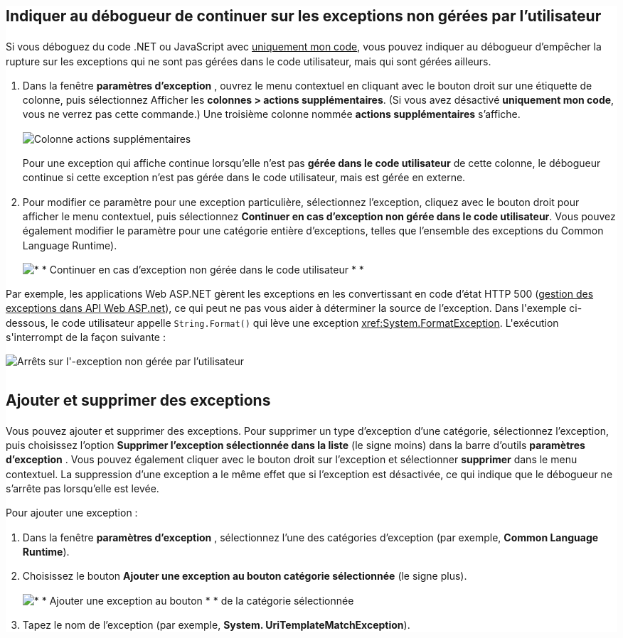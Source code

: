 ## <a name="BKMK_UserUnhandled"></a>Indiquer au débogueur de continuer sur les exceptions non gérées par l’utilisateur

Si vous déboguez du code .NET ou JavaScript avec [uniquement mon code](../debugger/just-my-code.md), vous pouvez indiquer au débogueur d’empêcher la rupture sur les exceptions qui ne sont pas gérées dans le code utilisateur, mais qui sont gérées ailleurs.

1. Dans la fenêtre **paramètres d’exception** , ouvrez le menu contextuel en cliquant avec le bouton droit sur une étiquette de colonne, puis sélectionnez Afficher les **colonnes > actions supplémentaires**. (Si vous avez désactivé **uniquement mon code**, vous ne verrez pas cette commande.) Une troisième colonne nommée **actions supplémentaires** s’affiche.

   ![Colonne actions supplémentaires](../debugger/media/additionalactionscolumn.png "AdditionalActionsColumn")

   Pour une exception qui affiche continue lorsqu’elle n’est pas **gérée dans le code utilisateur** de cette colonne, le débogueur continue si cette exception n’est pas gérée dans le code utilisateur, mais est gérée en externe.

2. Pour modifier ce paramètre pour une exception particulière, sélectionnez l’exception, cliquez avec le bouton droit pour afficher le menu contextuel, puis sélectionnez **Continuer en cas d’exception non gérée dans le code utilisateur**. Vous pouvez également modifier le paramètre pour une catégorie entière d’exceptions, telles que l’ensemble des exceptions du Common Language Runtime).

   ![* * Continuer en cas d’exception non gérée dans le code utilisateur * *](../debugger/media/continuewhenunhandledinusercodesetting.png "ContinueWhenUnhandledInUserCodeSetting")

Par exemple, les applications Web ASP.NET gèrent les exceptions en les convertissant en code d’état HTTP 500 ([gestion des exceptions dans API Web ASP.net](/aspnet/web-api/overview/error-handling/exception-handling)), ce qui peut ne pas vous aider à déterminer la source de l’exception. Dans l'exemple ci-dessous, le code utilisateur appelle `String.Format()` qui lève une exception <xref:System.FormatException>. L'exécution s'interrompt de la façon suivante :

![Arrêts sur l'&#45;exception non gérée par l’utilisateur](../debugger/media/exceptionunhandledbyuser.png "ExceptionUnhandledByUser")

## <a name="add-and-delete-exceptions"></a>Ajouter et supprimer des exceptions

Vous pouvez ajouter et supprimer des exceptions. Pour supprimer un type d’exception d’une catégorie, sélectionnez l’exception, puis choisissez l’option **Supprimer l’exception sélectionnée dans la liste** (le signe moins) dans la barre d’outils **paramètres d’exception** . Vous pouvez également cliquer avec le bouton droit sur l’exception et sélectionner **supprimer** dans le menu contextuel. La suppression d’une exception a le même effet que si l’exception est désactivée, ce qui indique que le débogueur ne s’arrête pas lorsqu’elle est levée.

Pour ajouter une exception :

1. Dans la fenêtre **paramètres d’exception** , sélectionnez l’une des catégories d’exception (par exemple, **Common Language Runtime**).

2. Choisissez le bouton **Ajouter une exception au bouton catégorie sélectionnée** (le signe plus).

   ![* * Ajouter une exception au bouton * * de la catégorie sélectionnée](../debugger/media/addanexceptiontotheselectedcategorybutton.png "AddAnExceptionToTheSelectedCategoryButton")

3. Tapez le nom de l’exception (par exemple, **System. UriTemplateMatchException**).
